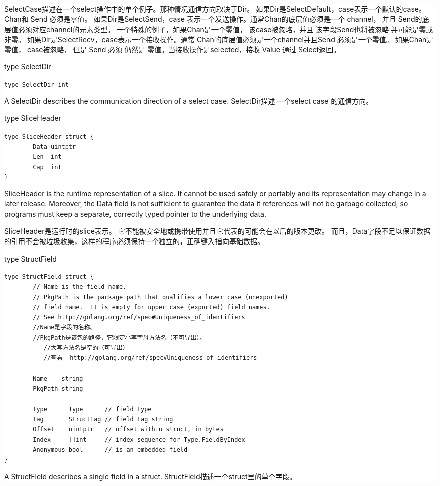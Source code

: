 SelectCase描述在一个select操作中的单个例子。那种情况通信方向取决于Dir。
如果Dir是SelectDefault，case表示一个默认的case。Chan和 Send 必须是零值。
如果Dir是SelectSend，case 表示一个发送操作。通常Chan的底层值必须是一个 channel， 并且 Send的底层值必须对应channel的元素类型。
一个特殊的例子，如果Chan是一个零值， 该case被忽略，并且 该字段Send也将被忽略 并可能是零或非零。
如果Dir是SelectRecv，case表示一个接收操作。通常 Chan的底层值必须是一个channel并且Send 必须是一个零值。
如果Chan是零值， case被忽略， 但是 Send 必须 仍然是 零值。当接收操作是selected，接收 Value 通过 Select返回。



type SelectDir
```golang
type SelectDir int
```
A SelectDir describes the communication direction of a select case.
SelectDir描述 一个select case 的通信方向。


type SliceHeader
```golang
type SliceHeader struct {
        Data uintptr
        Len  int
        Cap  int
}
```
SliceHeader is the runtime representation of a slice. 
It cannot be used safely or portably and its representation may change in a later release. 
Moreover, the Data field is not sufficient to guarantee the data it references will not be garbage collected, 
	so programs must keep a separate, correctly typed pointer to the underlying data.

SliceHeader是运行时的slice表示。
它不能被安全地或携带使用并且它代表的可能会在以后的版本更改。
而且，Data字段不足以保证数据的引用不会被垃圾收集，这样的程序必须保持一个独立的，正确键入指向基础数据。



type StructField
```golang
type StructField struct {
        // Name is the field name.
        // PkgPath is the package path that qualifies a lower case (unexported)
        // field name.  It is empty for upper case (exported) field names.
        // See http://golang.org/ref/spec#Uniqueness_of_identifiers
        //Name是字段的名称。
        //PkgPath是该包的路径，它限定小写字母方法名（不可导出）。
           //大写方法名是空的（可导出）
           //查看  http://golang.org/ref/spec#Uniqueness_of_identifiers
           
        Name    string
        PkgPath string

        Type      Type      // field type
        Tag       StructTag // field tag string
        Offset    uintptr   // offset within struct, in bytes
        Index     []int     // index sequence for Type.FieldByIndex
        Anonymous bool      // is an embedded field
}
```
A StructField describes a single field in a struct.
StructField描述一个struct里的单个字段。
